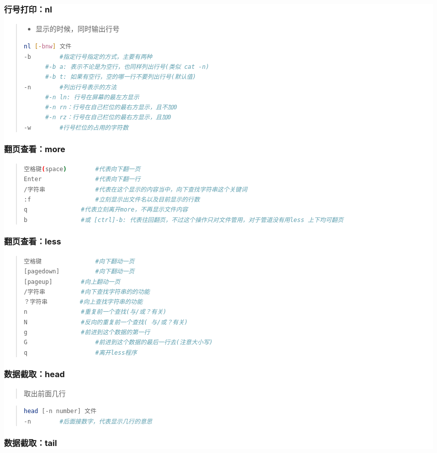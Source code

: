 ### 行号打印：nl

> - 显示的时候，同时输出行号
>
> ```bash
> nl [-bnw] 文件
> -b		#指定行号指定的方式，主要有两种
> 		#-b a: 表示不论是为空行，也同样列出行号(类似 cat -n)
> 		#-b t: 如果有空行，空的哪一行不要列出行号(默认值)
> -n		#列出行号表示的方法
> 		#-n ln: 行号在屏幕的最左方显示
> 		#-n rn：行号在自己栏位的最右方显示，且不加0
> 		#-n rz：行号在自己栏位的最右方显示，且加0
> -w		#行号栏位的占用的字符数
> ```

### 翻页查看：more

> ```bash
> 空格键(space)		#代表向下翻一页
> Enter 	 		  #代表向下翻一行
> /字符串   		    #代表在这个显示的内容当中，向下查找字符串这个关键词
> :f 				  #立刻显示出文件名以及目前显示的行数
> q				  #代表立刻离开more，不再显示文件内容
> b    			  #或 [ctrl]-b: 代表往回翻页，不过这个操作只对文件管用，对于管道没有用less 上下均可翻页
> ```

### 翻页查看：less

> ```bash
> 空格键			    #向下翻动一页
> [pagedown]		  #向下翻动一页
> [pageup]		  #向上翻动一页
> /字符串			#向下查找字符串的的功能
> ？字符串		   #向上查找字符串的功能
> n				  #重复前一个查找(与/或？有关)
> N				  #反向的重复前一个查找( 与/或？有关)
> g				  #前进到这个数据的第一行
> G 				  #前进到这个数据的最后一行去(注意大小写)
> q  				  #离开less程序
> ```

### 数据截取：head

> 取出前面几行

> ```bash
> head [-n number] 文件
> -n 		#后面接数字，代表显示几行的意思
> ```

### 数据截取：tail
